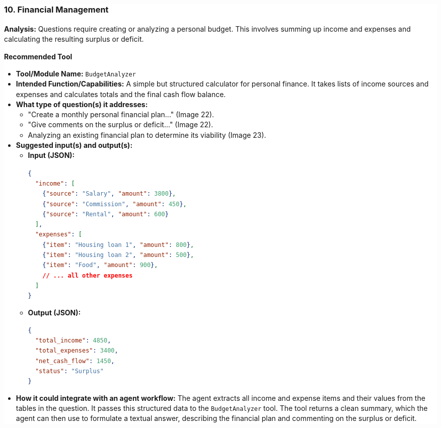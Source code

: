
### 10. Financial Management

**Analysis:** Questions require creating or analyzing a personal budget. This involves summing up income and expenses and calculating the resulting surplus or deficit.

**Recommended Tool**
*   **Tool/Module Name:** `BudgetAnalyzer`
*   **Intended Function/Capabilities:** A simple but structured calculator for personal finance. It takes lists of income sources and expenses and calculates totals and the final cash flow balance.
*   **What type of question(s) it addresses:**
    *   "Create a monthly personal financial plan..." (Image 22).
    *   "Give comments on the surplus or deficit..." (Image 22).
    *   Analyzing an existing financial plan to determine its viability (Image 23).
*   **Suggested input(s) and output(s):**
    *   **Input (JSON):**
        ```json
        {
          "income": [
            {"source": "Salary", "amount": 3800},
            {"source": "Commission", "amount": 450},
            {"source": "Rental", "amount": 600}
          ],
          "expenses": [
            {"item": "Housing loan 1", "amount": 800},
            {"item": "Housing loan 2", "amount": 500},
            {"item": "Food", "amount": 900},
            // ... all other expenses
          ]
        }
        ```
    *   **Output (JSON):**
        ```json
        {
          "total_income": 4850,
          "total_expenses": 3400,
          "net_cash_flow": 1450,
          "status": "Surplus"
        }
        ```
*   **How it could integrate with an agent workflow:** The agent extracts all income and expense items and their values from the tables in the question. It passes this structured data to the `BudgetAnalyzer` tool. The tool returns a clean summary, which the agent can then use to formulate a textual answer, describing the financial plan and commenting on the surplus or deficit.